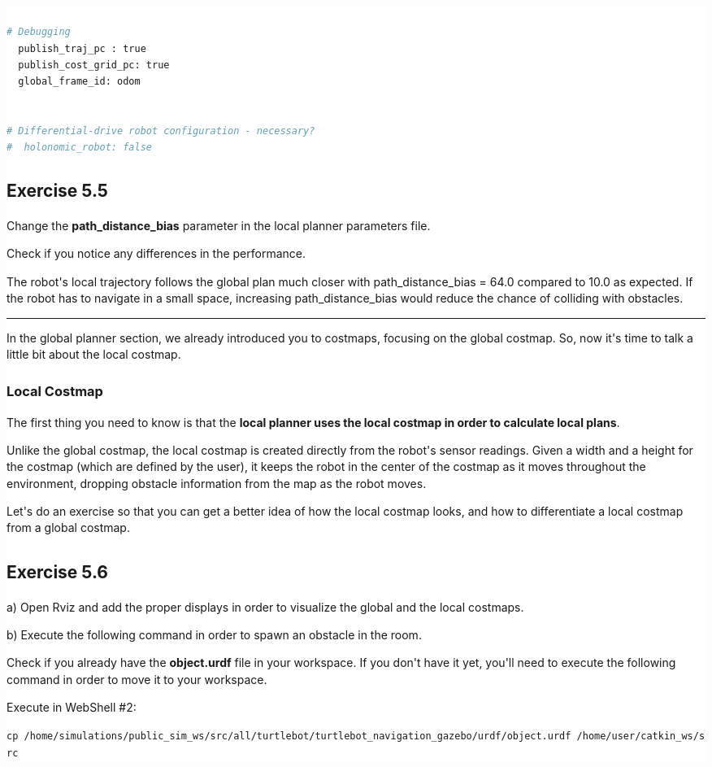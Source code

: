```python

# Debugging
  publish_traj_pc : true
  publish_cost_grid_pc: true
  global_frame_id: odom


# Differential-drive robot configuration - necessary?
#  holonomic_robot: false
```

## Exercise 5.5

Change the **path_distance_bias** parameter in the local planner parameters file.

Check if you notice any differences in the performance.

The robot's local trajectory follows the global plan much closer with path_distance_bias = 64.0 compared to 10.0 as expected. If the robot has to navigate in a small space, increasing path_distance_bias would reduce the chance of colliding with obstacles.

------

In the global planner section, we already introduced you to costmaps, focusing on the global costmap. So, now it's time to talk a little bit about the local costmap.

### Local Costmap

The first thing you need to know is that the **local planner uses the local costmap in order to calculate local plans**.

Unlike the global costmap, the local costmap is created directly from the robot's sensor readings. Given a width and a height for the costmap (which are defined by the user), it keeps the robot in the center of the costmap as it moves throughout the environment, dropping obstacle information from the map as the robot moves.

Let's do an exercise so that you can get a better idea of how the local costmap looks, and how to differentiate a local costmap from a global costmap.

## Exercise 5.6

a) Open Rviz and add the proper displays in order to visualize the global and the local costmaps.

b) Execute the following command in order to spawn an obstacle in the room.

Check if you already have the **object.urdf** file in your workspace. If you don't have it yet, you'll need to execute the following command in order to move it to your workspace.

Execute in WebShell #2:

```
cp /home/simulations/public_sim_ws/src/all/turtlebot/turtlebot_navigation_gazebo/urdf/object.urdf /home/user/catkin_ws/src
```
